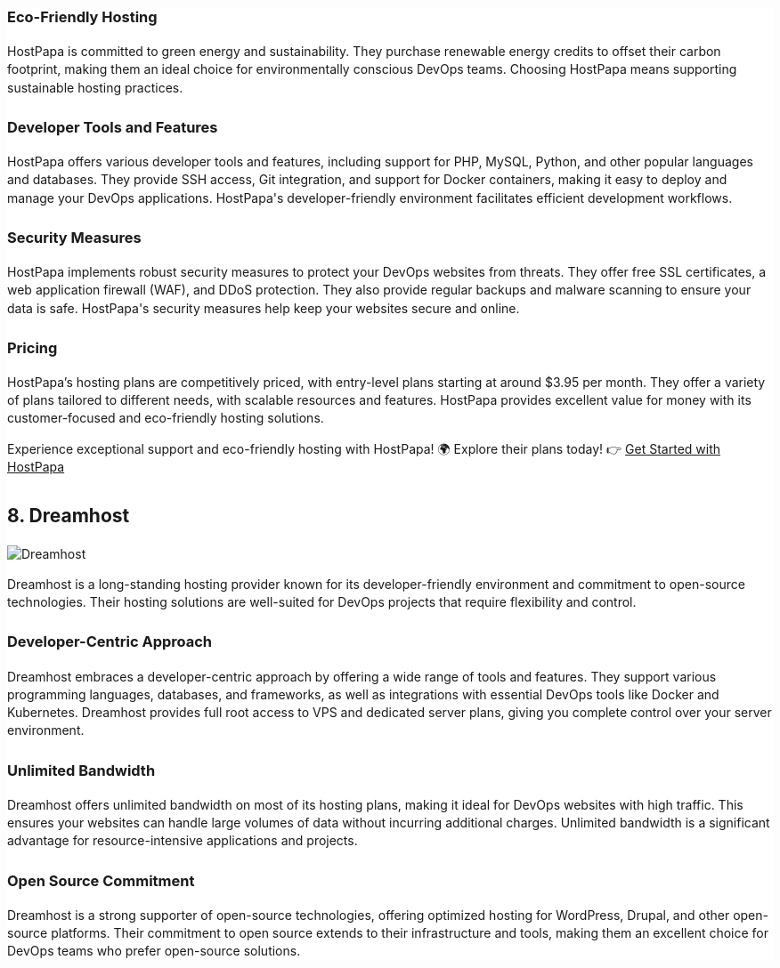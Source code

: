 ### Eco-Friendly Hosting
HostPapa is committed to green energy and sustainability. They purchase renewable energy credits to offset their carbon footprint, making them an ideal choice for environmentally conscious DevOps teams. Choosing HostPapa means supporting sustainable hosting practices.

### Developer Tools and Features
HostPapa offers various developer tools and features, including support for PHP, MySQL, Python, and other popular languages and databases. They provide SSH access, Git integration, and support for Docker containers, making it easy to deploy and manage your DevOps applications. HostPapa's developer-friendly environment facilitates efficient development workflows.

### Security Measures
HostPapa implements robust security measures to protect your DevOps websites from threats. They offer free SSL certificates, a web application firewall (WAF), and DDoS protection. They also provide regular backups and malware scanning to ensure your data is safe. HostPapa's security measures help keep your websites secure and online.

### Pricing
HostPapa’s hosting plans are competitively priced, with entry-level plans starting at around $3.95 per month. They offer a variety of plans tailored to different needs, with scalable resources and features. HostPapa provides excellent value for money with its customer-focused and eco-friendly hosting solutions.

Experience exceptional support and eco-friendly hosting with HostPapa! 🌍 Explore their plans today! 👉 [Get Started with HostPapa](https://snipitx.com/hostpapa-jy)

## 8. Dreamhost

![Dreamhost](https://i.imgur.com/rXIg8ip.jpeg "Dreamhost Hosting")

Dreamhost is a long-standing hosting provider known for its developer-friendly environment and commitment to open-source technologies. Their hosting solutions are well-suited for DevOps projects that require flexibility and control.

### Developer-Centric Approach
Dreamhost embraces a developer-centric approach by offering a wide range of tools and features. They support various programming languages, databases, and frameworks, as well as integrations with essential DevOps tools like Docker and Kubernetes. Dreamhost provides full root access to VPS and dedicated server plans, giving you complete control over your server environment.

### Unlimited Bandwidth
Dreamhost offers unlimited bandwidth on most of its hosting plans, making it ideal for DevOps websites with high traffic. This ensures your websites can handle large volumes of data without incurring additional charges. Unlimited bandwidth is a significant advantage for resource-intensive applications and projects.

### Open Source Commitment
Dreamhost is a strong supporter of open-source technologies, offering optimized hosting for WordPress, Drupal, and other open-source platforms. Their commitment to open source extends to their infrastructure and tools, making them an excellent choice for DevOps teams who prefer open-source solutions.
